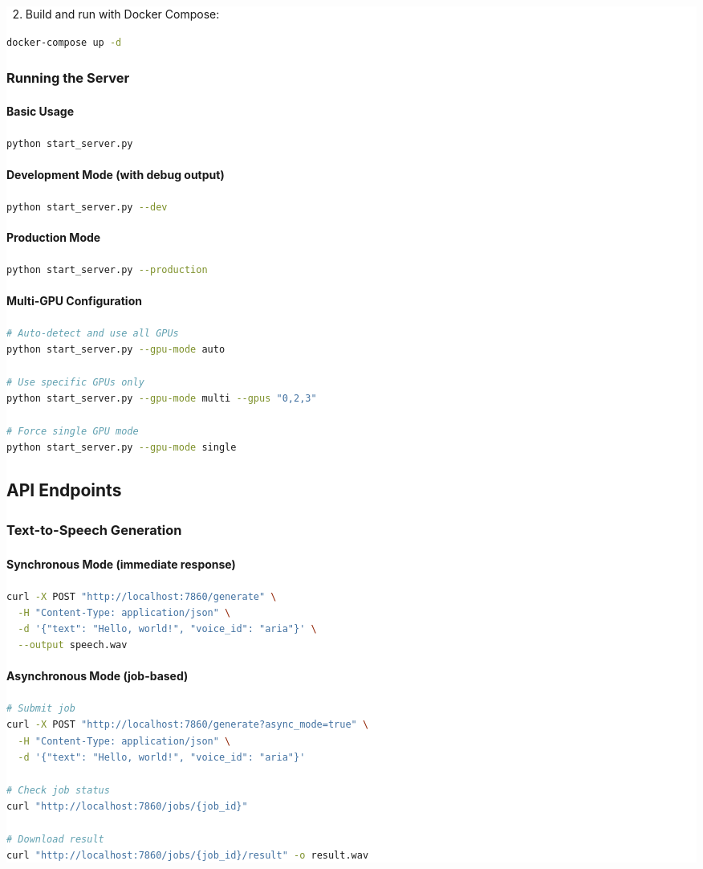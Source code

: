 2. Build and run with Docker Compose:
```bash
docker-compose up -d
```

### Running the Server

#### Basic Usage
```bash
python start_server.py
```

#### Development Mode (with debug output)
```bash
python start_server.py --dev
```

#### Production Mode
```bash
python start_server.py --production
```

#### Multi-GPU Configuration
```bash
# Auto-detect and use all GPUs
python start_server.py --gpu-mode auto

# Use specific GPUs only
python start_server.py --gpu-mode multi --gpus "0,2,3"

# Force single GPU mode
python start_server.py --gpu-mode single
```

## API Endpoints

### Text-to-Speech Generation

#### Synchronous Mode (immediate response)
```bash
curl -X POST "http://localhost:7860/generate" \
  -H "Content-Type: application/json" \
  -d '{"text": "Hello, world!", "voice_id": "aria"}' \
  --output speech.wav
```

#### Asynchronous Mode (job-based)
```bash
# Submit job
curl -X POST "http://localhost:7860/generate?async_mode=true" \
  -H "Content-Type: application/json" \
  -d '{"text": "Hello, world!", "voice_id": "aria"}'

# Check job status
curl "http://localhost:7860/jobs/{job_id}"

# Download result
curl "http://localhost:7860/jobs/{job_id}/result" -o result.wav
```
